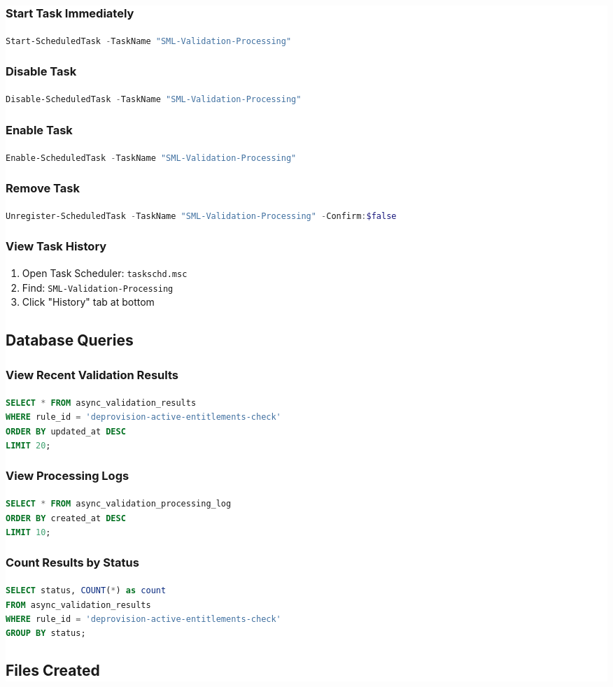 ### Start Task Immediately
```powershell
Start-ScheduledTask -TaskName "SML-Validation-Processing"
```

### Disable Task
```powershell
Disable-ScheduledTask -TaskName "SML-Validation-Processing"
```

### Enable Task
```powershell
Enable-ScheduledTask -TaskName "SML-Validation-Processing"
```

### Remove Task
```powershell
Unregister-ScheduledTask -TaskName "SML-Validation-Processing" -Confirm:$false
```

### View Task History
1. Open Task Scheduler: `taskschd.msc`
2. Find: `SML-Validation-Processing`
3. Click "History" tab at bottom

## Database Queries

### View Recent Validation Results
```sql
SELECT * FROM async_validation_results 
WHERE rule_id = 'deprovision-active-entitlements-check'
ORDER BY updated_at DESC 
LIMIT 20;
```

### View Processing Logs
```sql
SELECT * FROM async_validation_processing_log
ORDER BY created_at DESC 
LIMIT 10;
```

### Count Results by Status
```sql
SELECT status, COUNT(*) as count
FROM async_validation_results 
WHERE rule_id = 'deprovision-active-entitlements-check'
GROUP BY status;
```

## Files Created
